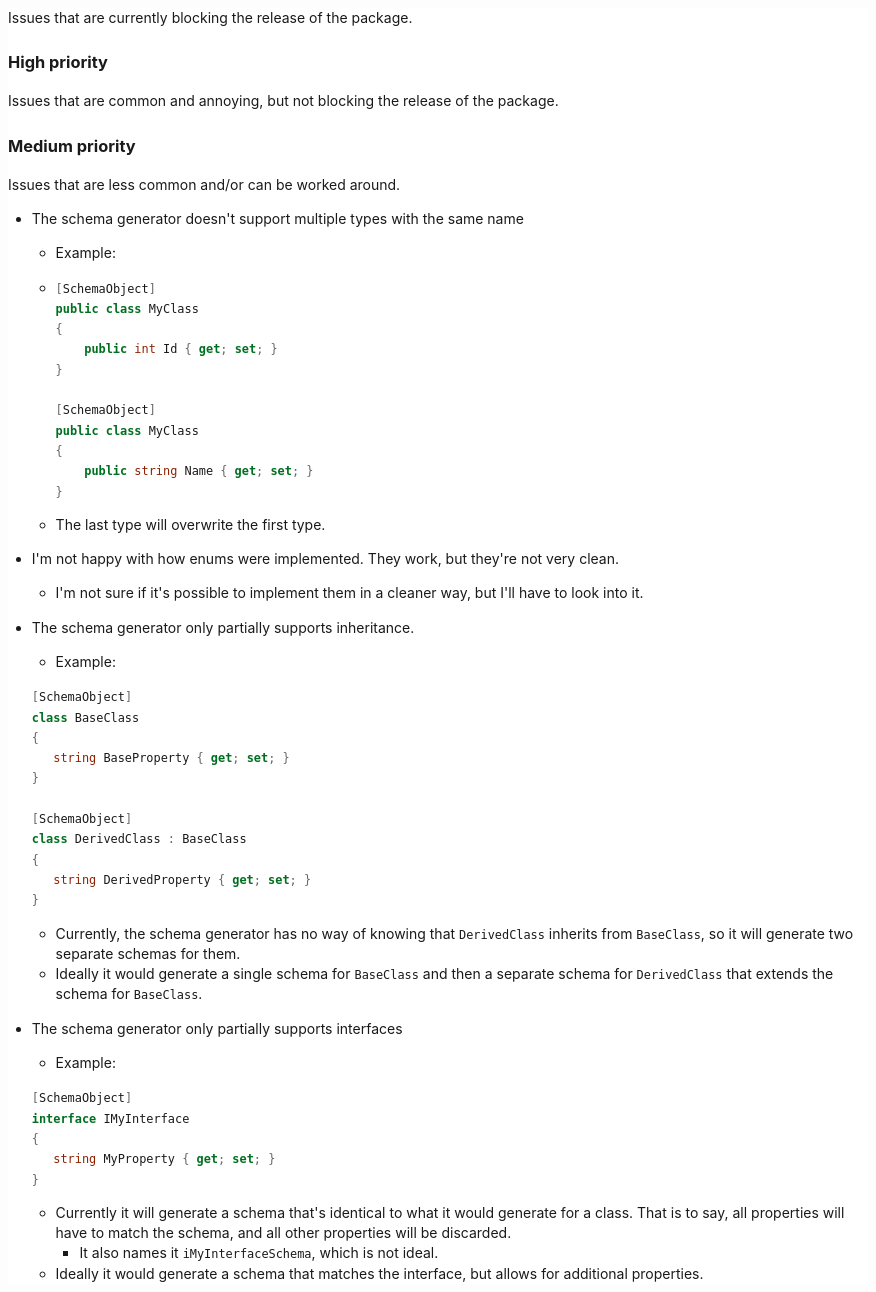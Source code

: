 Issues that are currently blocking the release of the package.

### High priority

Issues that are common and annoying, but not blocking the release of the package.

### Medium priority

Issues that are less common and/or can be worked around.

* The schema generator doesn't support multiple types with the same name
  * Example:
  * ```csharp
    [SchemaObject]
    public class MyClass
    {
        public int Id { get; set; }
    }

    [SchemaObject]
    public class MyClass
    {
        public string Name { get; set; }
    }
    ```
  * The last type will overwrite the first type.

* I'm not happy with how enums were implemented. They work, but they're not very clean.
    * I'm not sure if it's possible to implement them in a cleaner way, but I'll have to look into it.

* The schema generator only partially supports inheritance.
    * Example:
    ```csharp
    [SchemaObject]
    class BaseClass
    {
       string BaseProperty { get; set; }
    }
  
    [SchemaObject]
    class DerivedClass : BaseClass
    {
       string DerivedProperty { get; set; }
    }
    ```
    * Currently, the schema generator has no way of knowing that `DerivedClass` inherits from `BaseClass`, so it will generate two separate schemas for
      them.
    * Ideally it would generate a single schema for `BaseClass` and then a separate schema for `DerivedClass` that extends the schema for `BaseClass`.
* The schema generator only partially supports interfaces
    * Example:
    ```csharp
    [SchemaObject]
    interface IMyInterface
    {
       string MyProperty { get; set; }
    }
    ```
    * Currently it will generate a schema that's identical to what it would generate for a class. That is to say, all properties will have to match the schema,
      and all other properties will be discarded.
        * It also names it `iMyInterfaceSchema`, which is not ideal.
    * Ideally it would generate a schema that matches the interface, but allows for additional properties.